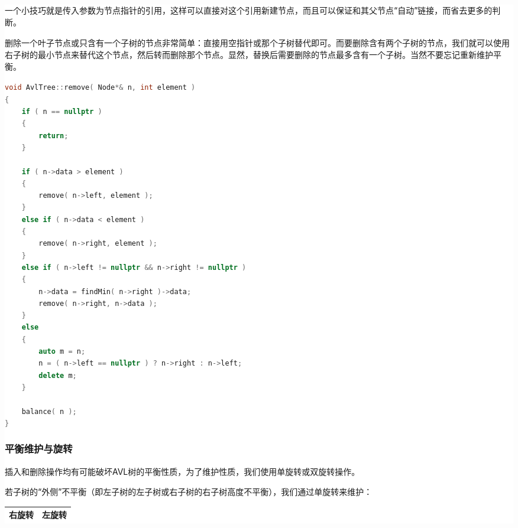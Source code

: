 一个小技巧就是传入参数为节点指针的引用，这样可以直接对这个引用新建节点，而且可以保证和其父节点“自动”链接，而省去更多的判断。

删除一个叶子节点或只含有一个子树的节点非常简单：直接用空指针或那个子树替代即可。而要删除含有两个子树的节点，我们就可以使用右子树的最小节点来替代这个节点，然后转而删除那个节点。显然，替换后需要删除的节点最多含有一个子树。当然不要忘记重新维护平衡。

```cpp
void AvlTree::remove( Node*& n, int element )
{
	if ( n == nullptr )
	{
		return;
	}

	if ( n->data > element )
	{
		remove( n->left, element );
	}
	else if ( n->data < element )
	{
		remove( n->right, element );
	}
	else if ( n->left != nullptr && n->right != nullptr )
	{
		n->data = findMin( n->right )->data;
		remove( n->right, n->data );
	}
	else
	{
		auto m = n;
		n = ( n->left == nullptr ) ? n->right : n->left;
		delete m;
	}

	balance( n );
}
```

### 平衡维护与旋转

插入和删除操作均有可能破坏AVL树的平衡性质，为了维护性质，我们使用单旋转或双旋转操作。

若子树的“外侧”不平衡（即左子树的左子树或右子树的右子树高度不平衡），我们通过单旋转来维护：

| 右旋转         | 左旋转         |
| -------------- | -------------- |